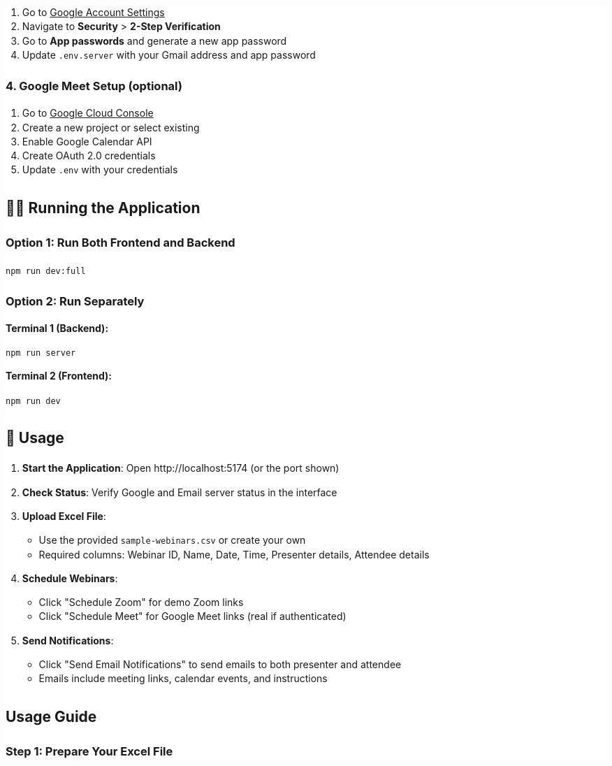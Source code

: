 1. Go to [Google Account Settings](https://myaccount.google.com/)
2. Navigate to **Security** > **2-Step Verification**
3. Go to **App passwords** and generate a new app password
4. Update `.env.server` with your Gmail address and app password

### 4. Google Meet Setup (optional)

1. Go to [Google Cloud Console](https://console.cloud.google.com/)
2. Create a new project or select existing
3. Enable Google Calendar API
4. Create OAuth 2.0 credentials
5. Update `.env` with your credentials

## 🏃‍♂️ Running the Application

### Option 1: Run Both Frontend and Backend
```bash
npm run dev:full
```

### Option 2: Run Separately

**Terminal 1 (Backend):**
```bash
npm run server
```

**Terminal 2 (Frontend):**
```bash
npm run dev
```

## 📖 Usage

1. **Start the Application**: Open http://localhost:5174 (or the port shown)

2. **Check Status**: Verify Google and Email server status in the interface

3. **Upload Excel File**: 
   - Use the provided `sample-webinars.csv` or create your own
   - Required columns: Webinar ID, Name, Date, Time, Presenter details, Attendee details

4. **Schedule Webinars**:
   - Click "Schedule Zoom" for demo Zoom links
   - Click "Schedule Meet" for Google Meet links (real if authenticated)

5. **Send Notifications**:
   - Click "Send Email Notifications" to send emails to both presenter and attendee
   - Emails include meeting links, calendar events, and instructions

## Usage Guide

### Step 1: Prepare Your Excel File
